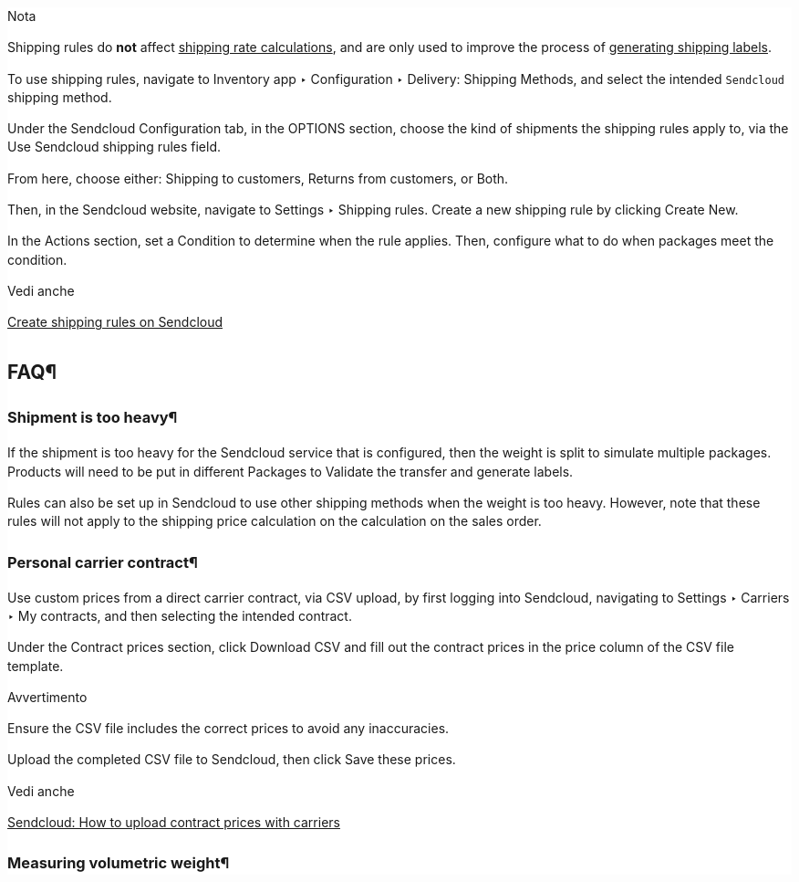 Nota

Shipping rules do **not** affect [shipping rate calculations](third_party_shipper.html#inventory-shipping-receiving-third-party-rate), and are only used to improve the process of [generating shipping labels](labels.html).

To use shipping rules, navigate to Inventory app ‣ Configuration ‣ Delivery: Shipping Methods, and select the intended `Sendcloud` shipping method.

Under the Sendcloud Configuration tab, in the OPTIONS section, choose the kind of shipments the shipping rules apply to, via the Use Sendcloud shipping rules field.

From here, choose either: Shipping to customers, Returns from customers, or Both.

Then, in the Sendcloud website, navigate to Settings ‣ Shipping rules. Create a new shipping rule by clicking Create New.

In the Actions section, set a Condition to determine when the rule applies. Then, configure what to do when packages meet the condition.

Vedi anche

[Create shipping rules on Sendcloud](https://support.sendcloud.com/hc/en-us/articles/10274470454292-How-to-create-shipping-rules#examples-smart-shipping-rules)

## FAQ¶

### Shipment is too heavy¶

If the shipment is too heavy for the Sendcloud service that is configured, then the weight is split to simulate multiple packages. Products will need to be put in different Packages to Validate the transfer and generate labels.

Rules can also be set up in Sendcloud to use other shipping methods when the weight is too heavy. However, note that these rules will not apply to the shipping price calculation on the calculation on the sales order.

### Personal carrier contract¶

Use custom prices from a direct carrier contract, via CSV upload, by first logging into Sendcloud, navigating to Settings ‣ Carriers ‣ My contracts, and then selecting the intended contract.

Under the Contract prices section, click Download CSV and fill out the contract prices in the price column of the CSV file template.

Avvertimento

Ensure the CSV file includes the correct prices to avoid any inaccuracies.

Upload the completed CSV file to Sendcloud, then click Save these prices.

Vedi anche

[Sendcloud: How to upload contract prices with carriers](https://support.sendcloud.com/hc/en-us/articles/5163547066004)

### Measuring volumetric weight¶
